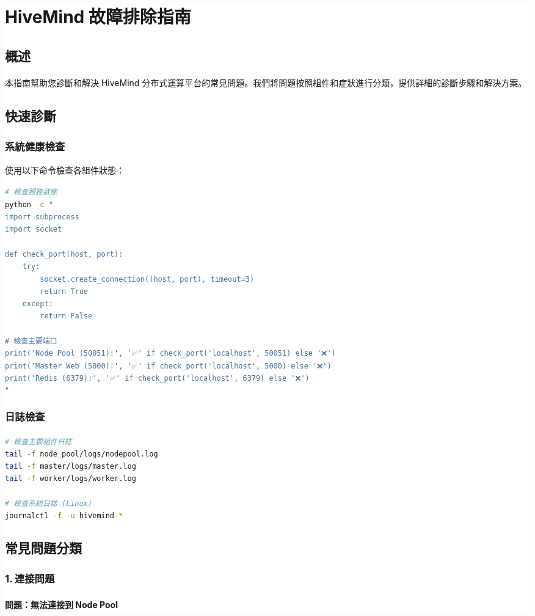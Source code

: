 # HiveMind 故障排除指南

## 概述

本指南幫助您診斷和解決 HiveMind 分布式運算平台的常見問題。我們將問題按照組件和症狀進行分類，提供詳細的診斷步驟和解決方案。

## 快速診斷

### 系統健康檢查

使用以下命令檢查各組件狀態：

```bash
# 檢查服務狀態
python -c "
import subprocess
import socket

def check_port(host, port):
    try:
        socket.create_connection((host, port), timeout=3)
        return True
    except:
        return False

# 檢查主要端口
print('Node Pool (50051):', '✅' if check_port('localhost', 50051) else '❌')
print('Master Web (5000):', '✅' if check_port('localhost', 5000) else '❌')  
print('Redis (6379):', '✅' if check_port('localhost', 6379) else '❌')
"
```

### 日誌檢查

```bash
# 檢查主要組件日誌
tail -f node_pool/logs/nodepool.log
tail -f master/logs/master.log
tail -f worker/logs/worker.log

# 檢查系統日誌 (Linux)
journalctl -f -u hivemind-*
```

## 常見問題分類

### 1. 連接問題

#### 問題：無法連接到 Node Pool
